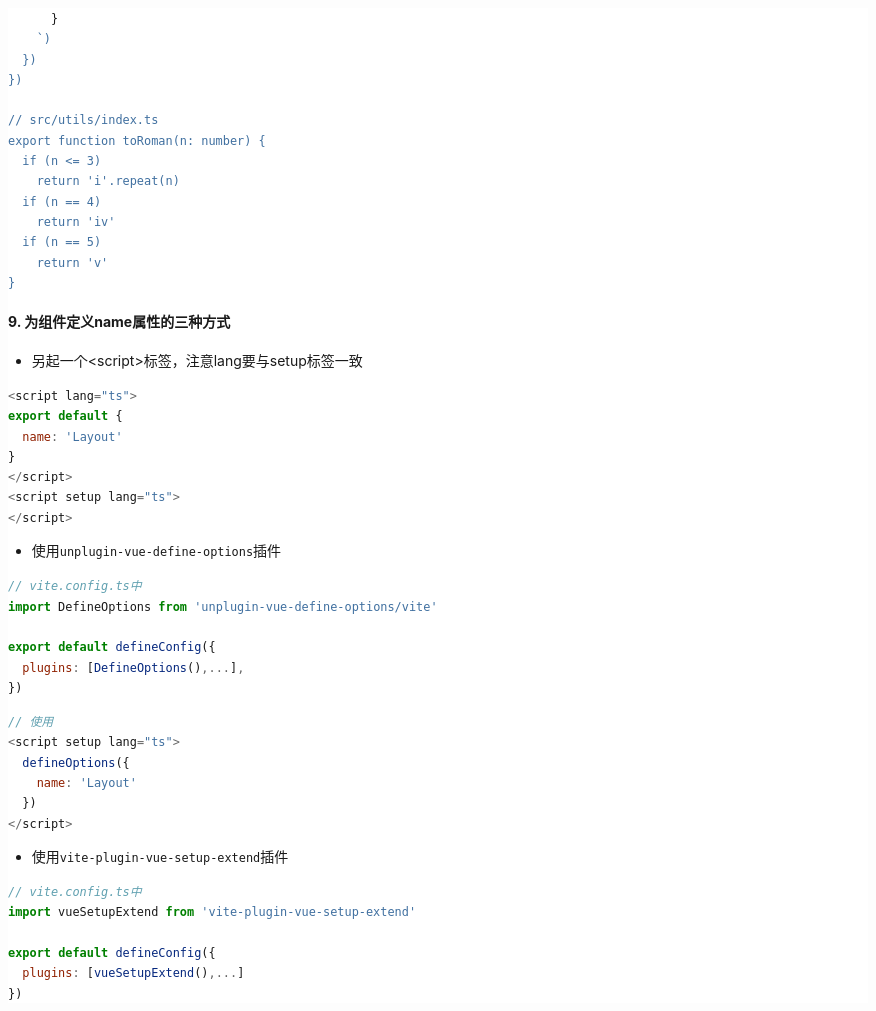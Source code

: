 ```JavaScript
      }
    `)
  })
})

// src/utils/index.ts
export function toRoman(n: number) {
  if (n <= 3)
    return 'i'.repeat(n)
  if (n == 4)
    return 'iv'
  if (n == 5)
    return 'v'
}
```

#### 9. 为组件定义name属性的三种方式

- 另起一个\<script\>标签，注意lang要与setup标签一致

```JavaScript
<script lang="ts">
export default {
  name: 'Layout'
}
</script>
<script setup lang="ts">
</script>
```

- 使用`unplugin-vue-define-options`插件

```JavaScript
// vite.config.ts中
import DefineOptions from 'unplugin-vue-define-options/vite'

export default defineConfig({
  plugins: [DefineOptions(),...],
})
```

```JavaScript
// 使用
<script setup lang="ts">
  defineOptions({
    name: 'Layout'
  })
</script>
```

- 使用`vite-plugin-vue-setup-extend`插件

```JavaScript
// vite.config.ts中
import vueSetupExtend from 'vite-plugin-vue-setup-extend'

export default defineConfig({
  plugins: [vueSetupExtend(),...]
})
```
